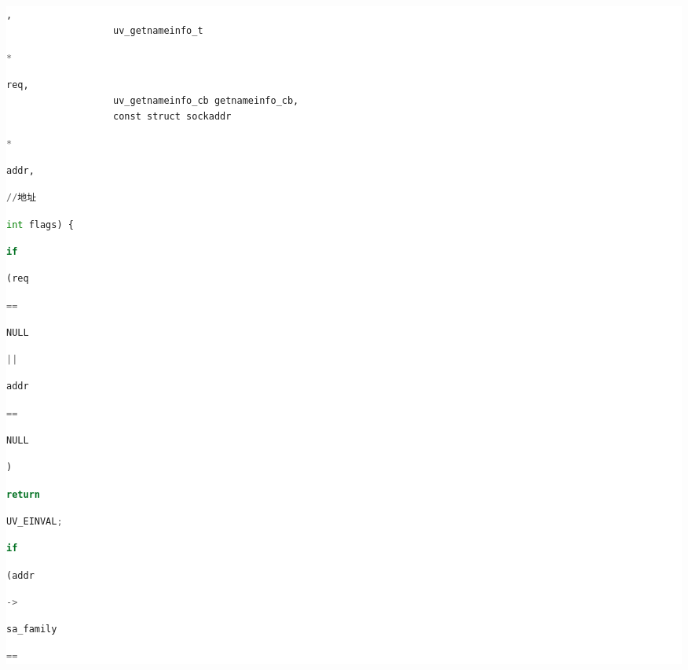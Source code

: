 ```python
,
                   uv_getnameinfo_t
```
```python
*
```
```python
req,
                   uv_getnameinfo_cb getnameinfo_cb,
                   const struct sockaddr
```
```python
*
```
```python
addr,
```
```python
//地址
```
```python
int flags) {
```
```python
if
```
```python
(req
```
```python
==
```
```python
NULL
```
```python
||
```
```python
addr
```
```python
==
```
```python
NULL
```
```python
)
```
```python
return
```
```python
UV_EINVAL;
```
```python
if
```
```python
(addr
```
```python
->
```
```python
sa_family
```
```python
==
```
```python
```